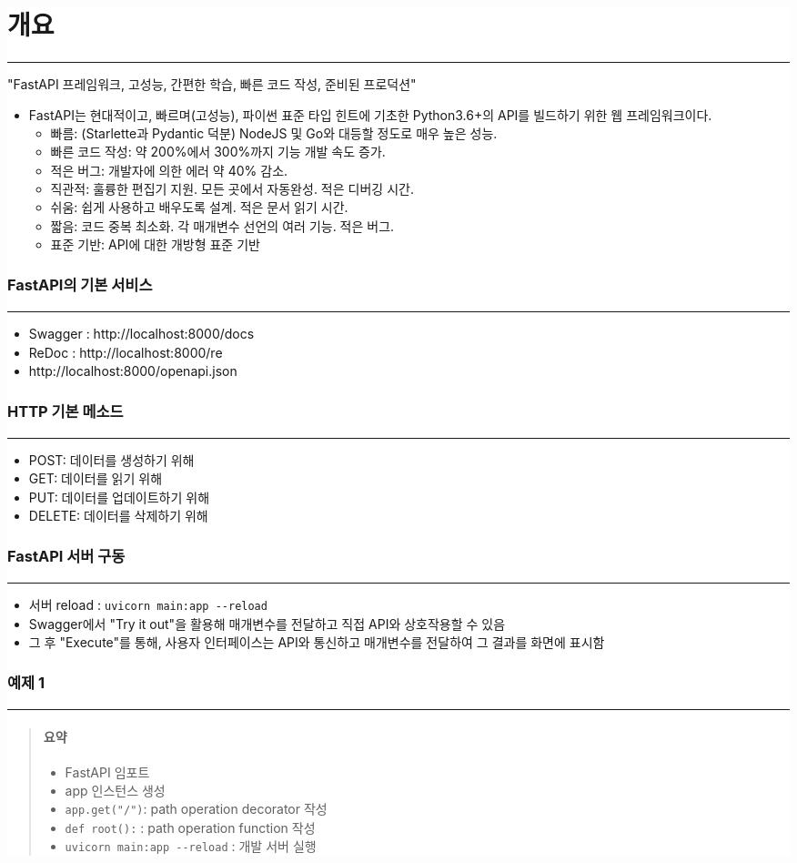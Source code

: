 # 개요

---

"FastAPI 프레임워크, 고성능, 간편한 학습, 빠른 코드 작성, 준비된 프로덕션"

- FastAPI는 현대적이고, 빠르며(고성능), 파이썬 표준 타입 힌트에 기초한 Python3.6+의 API를 빌드하기 위한 웹 프레임워크이다.
  - 빠름: (Starlette과 Pydantic 덕분) NodeJS 및 Go와 대등할 정도로 매우 높은 성능. 
  - 빠른 코드 작성: 약 200%에서 300%까지 기능 개발 속도 증가.
  - 적은 버그: 개발자에 의한 에러 약 40% 감소.
  - 직관적: 훌륭한 편집기 지원. 모든 곳에서 자동완성. 적은 디버깅 시간.
  - 쉬움: 쉽게 사용하고 배우도록 설계. 적은 문서 읽기 시간.
  - 짧음: 코드 중복 최소화. 각 매개변수 선언의 여러 기능. 적은 버그.
  - 표준 기반: API에 대한 개방형 표준 기반

  

### FastAPI의 기본 서비스

---

- Swagger : http://localhost:8000/docs
- ReDoc : http://localhost:8000/re
- http://localhost:8000/openapi.json



### HTTP 기본 메소드

---

- POST: 데이터를 생성하기 위해
- GET: 데이터를 읽기 위해
- PUT: 데이터를 업데이트하기 위해
- DELETE: 데이터를 삭제하기 위해



### FastAPI 서버 구동

---

-   서버 reload : `uvicorn main:app --reload`
-   Swagger에서 "Try it out"을 활용해 매개변수를 전달하고 직접 API와 상호작용할 수 있음
-   그 후 "Execute"를 통해, 사용자 인터페이스는 API와 통신하고 매개변수를 전달하여 그 결과를 화면에 표시함

### 예제 1

---

> #### 요약 
>
> - FastAPI 임포트
> - app 인스턴스 생성
> - `app.get("/")`: path operation decorator 작성
> - `def root():` : path operation function 작성
> - `uvicorn main:app --reload` : 개발 서버 실행
